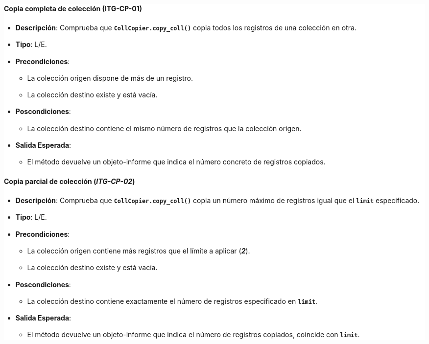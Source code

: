 #### Copia completa de colección (ITG-CP-01)

- **Descripción**:
  Comprueba que **`CollCopier.copy_coll()`** copia todos los registros de una colección en otra.

- **Tipo**:
  L/E.

- **Precondiciones**:

  - La colección origen dispone de más de un registro.

  - La colección destino existe y está vacía.

- **Poscondiciones**:

  - La colección destino contiene el mismo número de registros que la colección origen.

- **Salida Esperada**:

  - El método devuelve un objeto-informe que indica el número concreto de registros copiados.

#### Copia parcial de colección (*ITG-CP-02*)

- **Descripción**:
  Comprueba que **`CollCopier.copy_coll()`** copia un número máximo de registros igual que el **`limit`** especificado.

- **Tipo**:
  L/E.

- **Precondiciones**:

  - La colección origen contiene más registros que el límite a aplicar (***2***).

  - La colección destino existe y está vacía.

- **Poscondiciones**:

  - La colección destino contiene exactamente el número de registros especificado en **`limit`**.

- **Salida Esperada**:

  - El método devuelve un objeto-informe que indica el número de registros copiados, coincide con **`limit`**.
